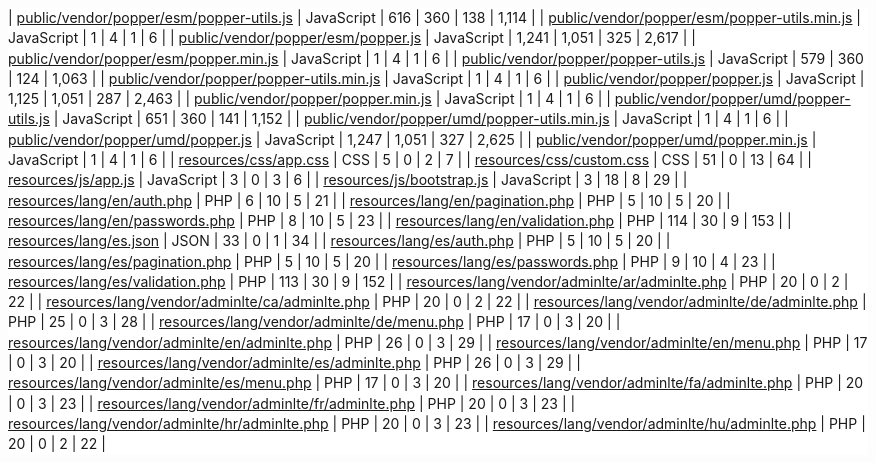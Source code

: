 | [public/vendor/popper/esm/popper-utils.js](/public/vendor/popper/esm/popper-utils.js) | JavaScript | 616 | 360 | 138 | 1,114 |
| [public/vendor/popper/esm/popper-utils.min.js](/public/vendor/popper/esm/popper-utils.min.js) | JavaScript | 1 | 4 | 1 | 6 |
| [public/vendor/popper/esm/popper.js](/public/vendor/popper/esm/popper.js) | JavaScript | 1,241 | 1,051 | 325 | 2,617 |
| [public/vendor/popper/esm/popper.min.js](/public/vendor/popper/esm/popper.min.js) | JavaScript | 1 | 4 | 1 | 6 |
| [public/vendor/popper/popper-utils.js](/public/vendor/popper/popper-utils.js) | JavaScript | 579 | 360 | 124 | 1,063 |
| [public/vendor/popper/popper-utils.min.js](/public/vendor/popper/popper-utils.min.js) | JavaScript | 1 | 4 | 1 | 6 |
| [public/vendor/popper/popper.js](/public/vendor/popper/popper.js) | JavaScript | 1,125 | 1,051 | 287 | 2,463 |
| [public/vendor/popper/popper.min.js](/public/vendor/popper/popper.min.js) | JavaScript | 1 | 4 | 1 | 6 |
| [public/vendor/popper/umd/popper-utils.js](/public/vendor/popper/umd/popper-utils.js) | JavaScript | 651 | 360 | 141 | 1,152 |
| [public/vendor/popper/umd/popper-utils.min.js](/public/vendor/popper/umd/popper-utils.min.js) | JavaScript | 1 | 4 | 1 | 6 |
| [public/vendor/popper/umd/popper.js](/public/vendor/popper/umd/popper.js) | JavaScript | 1,247 | 1,051 | 327 | 2,625 |
| [public/vendor/popper/umd/popper.min.js](/public/vendor/popper/umd/popper.min.js) | JavaScript | 1 | 4 | 1 | 6 |
| [resources/css/app.css](/resources/css/app.css) | CSS | 5 | 0 | 2 | 7 |
| [resources/css/custom.css](/resources/css/custom.css) | CSS | 51 | 0 | 13 | 64 |
| [resources/js/app.js](/resources/js/app.js) | JavaScript | 3 | 0 | 3 | 6 |
| [resources/js/bootstrap.js](/resources/js/bootstrap.js) | JavaScript | 3 | 18 | 8 | 29 |
| [resources/lang/en/auth.php](/resources/lang/en/auth.php) | PHP | 6 | 10 | 5 | 21 |
| [resources/lang/en/pagination.php](/resources/lang/en/pagination.php) | PHP | 5 | 10 | 5 | 20 |
| [resources/lang/en/passwords.php](/resources/lang/en/passwords.php) | PHP | 8 | 10 | 5 | 23 |
| [resources/lang/en/validation.php](/resources/lang/en/validation.php) | PHP | 114 | 30 | 9 | 153 |
| [resources/lang/es.json](/resources/lang/es.json) | JSON | 33 | 0 | 1 | 34 |
| [resources/lang/es/auth.php](/resources/lang/es/auth.php) | PHP | 5 | 10 | 5 | 20 |
| [resources/lang/es/pagination.php](/resources/lang/es/pagination.php) | PHP | 5 | 10 | 5 | 20 |
| [resources/lang/es/passwords.php](/resources/lang/es/passwords.php) | PHP | 9 | 10 | 4 | 23 |
| [resources/lang/es/validation.php](/resources/lang/es/validation.php) | PHP | 113 | 30 | 9 | 152 |
| [resources/lang/vendor/adminlte/ar/adminlte.php](/resources/lang/vendor/adminlte/ar/adminlte.php) | PHP | 20 | 0 | 2 | 22 |
| [resources/lang/vendor/adminlte/ca/adminlte.php](/resources/lang/vendor/adminlte/ca/adminlte.php) | PHP | 20 | 0 | 2 | 22 |
| [resources/lang/vendor/adminlte/de/adminlte.php](/resources/lang/vendor/adminlte/de/adminlte.php) | PHP | 25 | 0 | 3 | 28 |
| [resources/lang/vendor/adminlte/de/menu.php](/resources/lang/vendor/adminlte/de/menu.php) | PHP | 17 | 0 | 3 | 20 |
| [resources/lang/vendor/adminlte/en/adminlte.php](/resources/lang/vendor/adminlte/en/adminlte.php) | PHP | 26 | 0 | 3 | 29 |
| [resources/lang/vendor/adminlte/en/menu.php](/resources/lang/vendor/adminlte/en/menu.php) | PHP | 17 | 0 | 3 | 20 |
| [resources/lang/vendor/adminlte/es/adminlte.php](/resources/lang/vendor/adminlte/es/adminlte.php) | PHP | 26 | 0 | 3 | 29 |
| [resources/lang/vendor/adminlte/es/menu.php](/resources/lang/vendor/adminlte/es/menu.php) | PHP | 17 | 0 | 3 | 20 |
| [resources/lang/vendor/adminlte/fa/adminlte.php](/resources/lang/vendor/adminlte/fa/adminlte.php) | PHP | 20 | 0 | 3 | 23 |
| [resources/lang/vendor/adminlte/fr/adminlte.php](/resources/lang/vendor/adminlte/fr/adminlte.php) | PHP | 20 | 0 | 3 | 23 |
| [resources/lang/vendor/adminlte/hr/adminlte.php](/resources/lang/vendor/adminlte/hr/adminlte.php) | PHP | 20 | 0 | 3 | 23 |
| [resources/lang/vendor/adminlte/hu/adminlte.php](/resources/lang/vendor/adminlte/hu/adminlte.php) | PHP | 20 | 0 | 2 | 22 |
